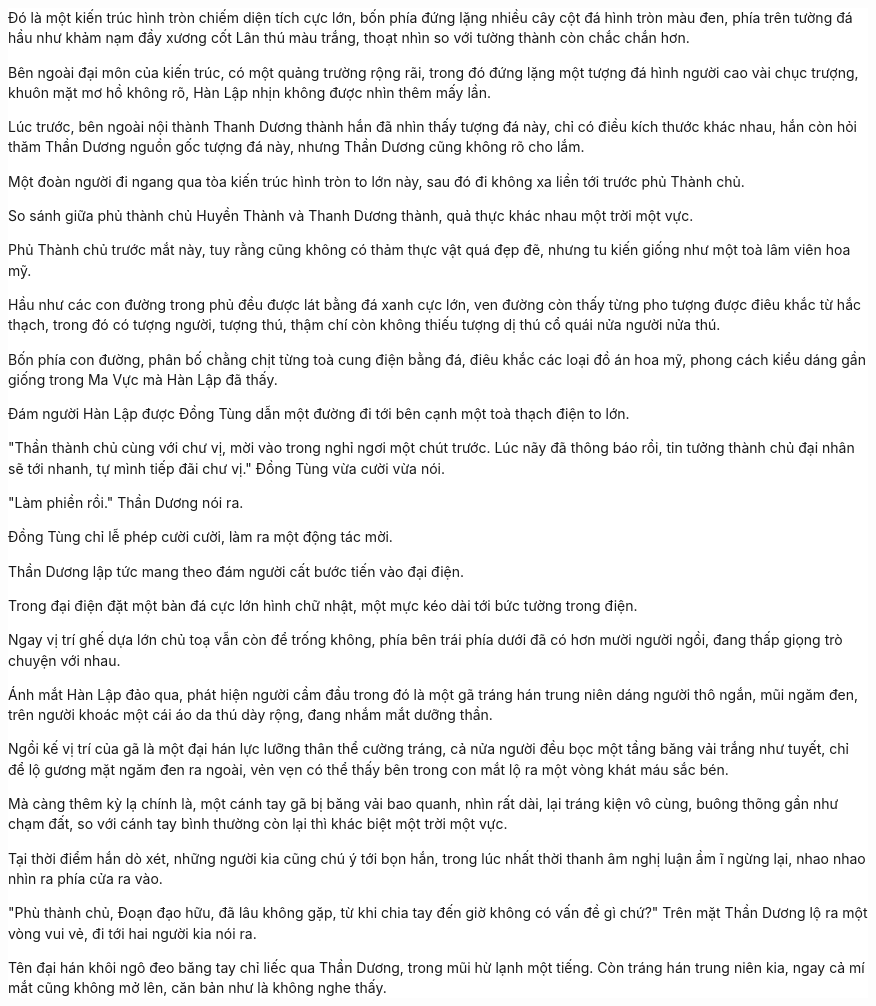 Đó là một kiến trúc hình tròn chiếm diện tích cực lớn, bốn phía đứng lặng nhiều cây cột đá hình tròn màu đen, phía trên tường đá hầu như khảm nạm đầy xương cốt Lân thú màu trắng, thoạt nhìn so với tường thành còn chắc chắn hơn.

Bên ngoài đại môn của kiến trúc, có một quảng trường rộng rãi, trong đó đứng lặng một tượng đá hình người cao vài chục trượng, khuôn mặt mơ hồ không rõ, Hàn Lập nhịn không được nhìn thêm mấy lần.

Lúc trước, bên ngoài nội thành Thanh Dương thành hắn đã nhìn thấy tượng đá này, chỉ có điều kích thước khác nhau, hắn còn hỏi thăm Thần Dương nguồn gốc tượng đá này, nhưng Thần Dương cũng không rõ cho lắm.

Một đoàn người đi ngang qua tòa kiến trúc hình tròn to lớn này, sau đó đi không xa liền tới trước phủ Thành chủ.

So sánh giữa phủ thành chủ Huyền Thành và Thanh Dương thành, quả thực khác nhau một trời một vực.

Phủ Thành chủ trước mắt này, tuy rằng cũng không có thảm thực vật quá đẹp đẽ, nhưng tu kiến giống như một toà lâm viên hoa mỹ.

Hầu như các con đường trong phủ đều được lát bằng đá xanh cực lớn, ven đường còn thấy từng pho tượng được điêu khắc từ hắc thạch, trong đó có tượng người, tượng thú, thậm chí còn không thiếu tượng dị thú cổ quái nửa người nửa thú.

Bốn phía con đường, phân bố chằng chịt từng toà cung điện bằng đá, điêu khắc các loại đồ án hoa mỹ, phong cách kiểu dáng gần giống trong Ma Vực mà Hàn Lập đã thấy.

Đám người Hàn Lập được Đồng Tùng dẫn một đường đi tới bên cạnh một toà thạch điện to lớn.

"Thần thành chủ cùng với chư vị, mời vào trong nghỉ ngơi một chút trước. Lúc nãy đã thông báo rồi, tin tưởng thành chủ đại nhân sẽ tới nhanh, tự mình tiếp đãi chư vị." Đồng Tùng vừa cười vừa nói.

"Làm phiền rồi." Thần Dương nói ra.

Đồng Tùng chỉ lễ phép cười cười, làm ra một động tác mời.

Thần Dương lập tức mang theo đám người cất bước tiến vào đại điện.

Trong đại điện đặt một bàn đá cực lớn hình chữ nhật, một mực kéo dài tới bức tường trong điện.

Ngay vị trí ghế dựa lớn chủ toạ vẫn còn để trống không, phía bên trái phía dưới đã có hơn mười người ngồi, đang thấp giọng trò chuyện với nhau.

Ánh mắt Hàn Lập đảo qua, phát hiện người cầm đầu trong đó là một gã tráng hán trung niên dáng người thô ngắn, mũi ngăm đen, trên người khoác một cái áo da thú dày rộng, đang nhắm mắt dưỡng thần.

Ngồi kế vị trí của gã là một đại hán lực lưỡng thân thể cường tráng, cả nửa người đều bọc một tầng băng vải trắng như tuyết, chỉ để lộ gương mặt ngăm đen ra ngoài, vẻn vẹn có thể thấy bên trong con mắt lộ ra một vòng khát máu sắc bén.

Mà càng thêm kỳ lạ chính là, một cánh tay gã bị băng vải bao quanh, nhìn rất dài, lại tráng kiện vô cùng, buông thõng gần như chạm đất, so với cánh tay bình thường còn lại thì khác biệt một trời một vực.

Tại thời điểm hắn dò xét, những người kia cũng chú ý tới bọn hắn, trong lúc nhất thời thanh âm nghị luận ầm ĩ ngừng lại, nhao nhao nhìn ra phía cửa ra vào.

"Phù thành chủ, Đoạn đạo hữu, đã lâu không gặp, từ khi chia tay đến giờ không có vấn đề gì chứ?" Trên mặt Thần Dương lộ ra một vòng vui vẻ, đi tới hai người kia nói ra.

Tên đại hán khôi ngô đeo băng tay chỉ liếc qua Thần Dương, trong mũi hừ lạnh một tiếng. Còn tráng hán trung niên kia, ngay cả mí mắt cũng không mở lên, căn bản như là không nghe thấy.
